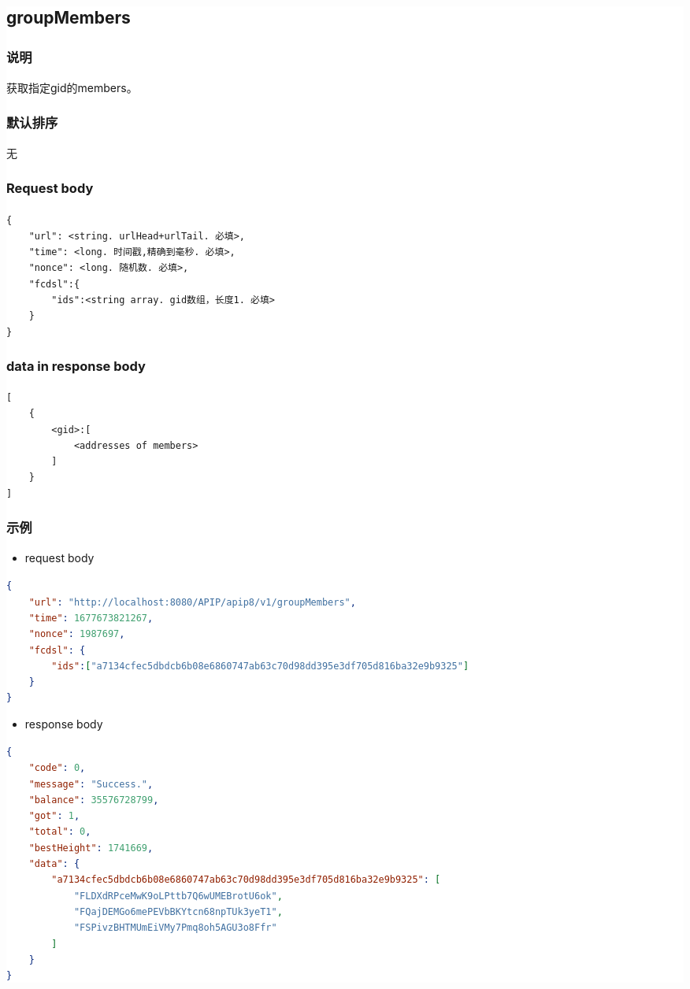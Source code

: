 ## groupMembers

### 说明

获取指定gid的members。
  
### 默认排序

  无

### Request body
```
{
	"url": <string. urlHead+urlTail. 必填>,
	"time": <long. 时间戳,精确到毫秒. 必填>,
	"nonce": <long. 随机数. 必填>,
    "fcdsl":{
        "ids":<string array. gid数组，长度1. 必填>
    }
}
```
### data in response body
```
[
	{
		<gid>:[
			<addresses of members>
		]
	}
]

```
### 示例
  - request body
```json
{
	"url": "http://localhost:8080/APIP/apip8/v1/groupMembers",
	"time": 1677673821267,
	"nonce": 1987697,
	"fcdsl": {
		"ids":["a7134cfec5dbdcb6b08e6860747ab63c70d98dd395e3df705d816ba32e9b9325"]
	}
}
```
  - response body
```json
{
    "code": 0,
    "message": "Success.",
    "balance": 35576728799,
    "got": 1,
    "total": 0,
    "bestHeight": 1741669,
    "data": {
        "a7134cfec5dbdcb6b08e6860747ab63c70d98dd395e3df705d816ba32e9b9325": [
            "FLDXdRPceMwK9oLPttb7Q6wUMEBrotU6ok",
            "FQajDEMGo6mePEVbBKYtcn68npTUk3yeT1",
            "FSPivzBHTMUmEiVMy7Pmq8oh5AGU3o8Ffr"
        ]
    }
}
```